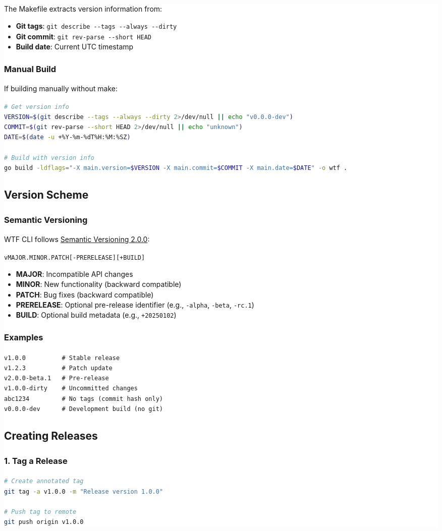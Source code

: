 The Makefile extracts version information from:
- **Git tags**: `git describe --tags --always --dirty`
- **Git commit**: `git rev-parse --short HEAD`
- **Build date**: Current UTC timestamp

### Manual Build

If building manually without make:

```bash
# Get version info
VERSION=$(git describe --tags --always --dirty 2>/dev/null || echo "v0.0.0-dev")
COMMIT=$(git rev-parse --short HEAD 2>/dev/null || echo "unknown")
DATE=$(date -u +%Y-%m-%dT%H:%M:%SZ)

# Build with version info
go build -ldflags="-X main.version=$VERSION -X main.commit=$COMMIT -X main.date=$DATE" -o wtf .
```

## Version Scheme

### Semantic Versioning

WTF CLI follows [Semantic Versioning 2.0.0](https://semver.org/):

```
vMAJOR.MINOR.PATCH[-PRERELEASE][+BUILD]
```

- **MAJOR**: Incompatible API changes
- **MINOR**: New functionality (backward compatible)
- **PATCH**: Bug fixes (backward compatible)
- **PRERELEASE**: Optional pre-release identifier (e.g., `-alpha`, `-beta`, `-rc.1`)
- **BUILD**: Optional build metadata (e.g., `+20250102`)

### Examples

```
v1.0.0          # Stable release
v1.2.3          # Patch update
v2.0.0-beta.1   # Pre-release
v1.0.0-dirty    # Uncommitted changes
abc1234         # No tags (commit hash only)
v0.0.0-dev      # Development build (no git)
```

## Creating Releases

### 1. Tag a Release

```bash
# Create annotated tag
git tag -a v1.0.0 -m "Release version 1.0.0"

# Push tag to remote
git push origin v1.0.0
```
